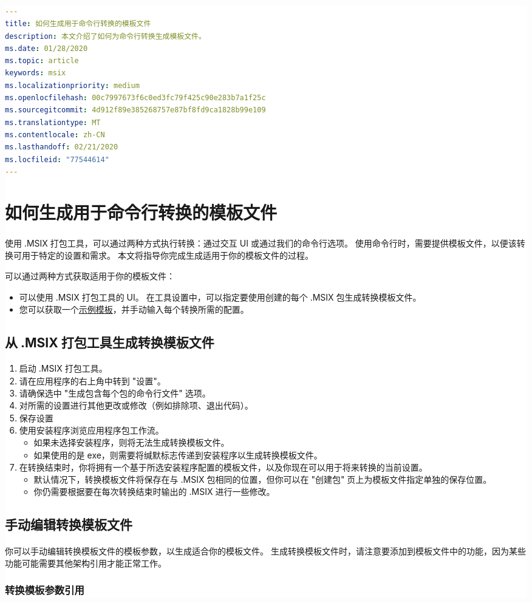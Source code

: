 ```yaml
---
title: 如何生成用于命令行转换的模板文件
description: 本文介绍了如何为命令行转换生成模板文件。
ms.date: 01/28/2020
ms.topic: article
keywords: msix
ms.localizationpriority: medium
ms.openlocfilehash: 00c7997673f6c0ed3fc79f425c90e283b7a1f25c
ms.sourcegitcommit: 4d912f89e385268757e87bf8fd9ca1828b99e109
ms.translationtype: MT
ms.contentlocale: zh-CN
ms.lasthandoff: 02/21/2020
ms.locfileid: "77544614"
---
```

# <a name="how-to-generate-a-template-file-for-command-line-conversions"></a>如何生成用于命令行转换的模板文件

使用 .MSIX 打包工具，可以通过两种方式执行转换：通过交互 UI 或通过我们的命令行选项。 使用命令行时，需要提供模板文件，以便该转换可用于特定的设置和需求。 本文将指导你完成生成适用于你的模板文件的过程。

可以通过两种方式获取适用于你的模板文件：

* 可以使用 .MSIX 打包工具的 UI。 在工具设置中，可以指定要使用创建的每个 .MSIX 包生成转换模板文件。
* 您可以获取一个[示例模板](#sample-conversion-template-file)，并手动输入每个转换所需的配置。

## <a name="generate-a-conversion-template-file-from-the-msix-packaging-tool"></a>从 .MSIX 打包工具生成转换模板文件

1. 启动 .MSIX 打包工具。
2. 请在应用程序的右上角中转到 "设置"。
3. 请确保选中 "生成包含每个包的命令行文件" 选项。
4. 对所需的设置进行其他更改或修改（例如排除项、退出代码）。
5. 保存设置
6. 使用安装程序浏览应用程序包工作流。
    - 如果未选择安装程序，则将无法生成转换模板文件。
    - 如果使用的是 exe，则需要将缄默标志传递到安装程序以生成转换模板文件。
7. 在转换结束时，你将拥有一个基于所选安装程序配置的模板文件，以及你现在可以用于将来转换的当前设置。
    - 默认情况下，转换模板文件将保存在与 .MSIX 包相同的位置，但你可以在 "创建包" 页上为模板文件指定单独的保存位置。
    - 你仍需要根据要在每次转换结束时输出的 .MSIX 进行一些修改。

## <a name="manually-edit-the-conversion-template-file"></a>手动编辑转换模板文件

你可以手动编辑转换模板文件的模板参数，以生成适合你的模板文件。 生成转换模板文件时，请注意要添加到模板文件中的功能，因为某些功能可能需要其他架构引用才能正常工作。

### <a name="conversion-template-parameter-reference"></a>转换模板参数引用
